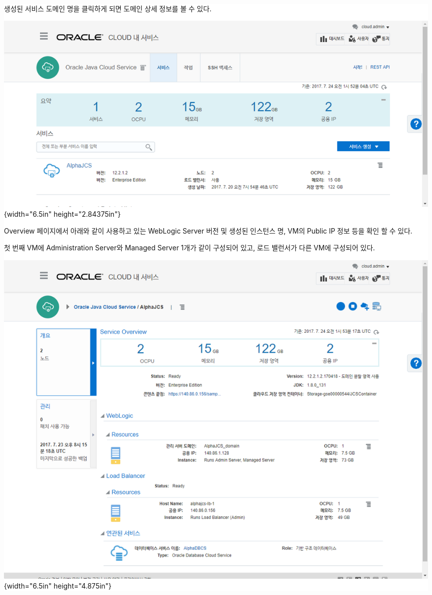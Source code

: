 생성된 서비스 도메인 명을 클릭하게 되면 도메인 상세 정보를 볼 수 있다.

![](./media/200/media/image7.png){width="6.5in" height="2.84375in"}

Overview 페이지에서 아래와 같이 사용하고 있는 WebLogic Server 버전 및
생성된 인스턴스 명, VM의 Public IP 정보 등을 확인 할 수 있다.

첫 번째 VM에 Administration Server와 Managed Server 1개가 같이 구성되어
있고, 로드 밸런서가 다른 VM에 구성되어 있다.

![](./media/200/media/image8.png){width="6.5in" height="4.875in"}
